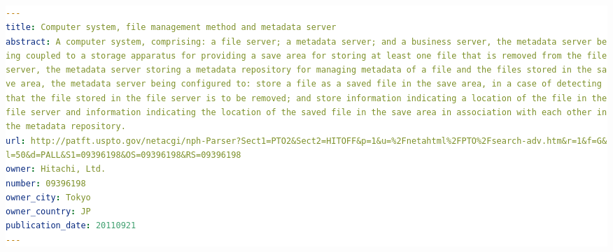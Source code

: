```yaml
---
title: Computer system, file management method and metadata server
abstract: A computer system, comprising: a file server; a metadata server; and a business server, the metadata server being coupled to a storage apparatus for providing a save area for storing at least one file that is removed from the file server, the metadata server storing a metadata repository for managing metadata of a file and the files stored in the save area, the metadata server being configured to: store a file as a saved file in the save area, in a case of detecting that the file stored in the file server is to be removed; and store information indicating a location of the file in the file server and information indicating the location of the saved file in the save area in association with each other in the metadata repository.
url: http://patft.uspto.gov/netacgi/nph-Parser?Sect1=PTO2&Sect2=HITOFF&p=1&u=%2Fnetahtml%2FPTO%2Fsearch-adv.htm&r=1&f=G&l=50&d=PALL&S1=09396198&OS=09396198&RS=09396198
owner: Hitachi, Ltd.
number: 09396198
owner_city: Tokyo
owner_country: JP
publication_date: 20110921
---
```

